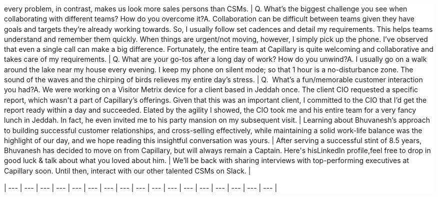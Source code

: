 every problem, in contrast, makes us look more sales persons than CSMs. | Q. What’s the biggest challenge you see when collaborating with different teams? How do you overcome it?A. Collaboration can be difficult between teams given they have goals and targets they’re already working towards. So, I usually follow set cadences and detail my requirements. This helps teams understand and remember them quickly. When things are urgent/not moving, however, I simply pick up the phone. I’ve observed that even a single call can make a big difference. Fortunately, the entire team at Capillary is quite welcoming and collaborative and takes care of my requirements. | Q. What are your go-tos after a long day of work? How do you unwind?A. I usually go on a walk around the lake near my house every evening. I keep my phone on silent mode; so that 1 hour is a no-disturbance zone. The sound of the waves and the chirping of birds relieves my entire day’s stress. | Q.  What’s a fun/memorable customer interaction you had?A. We were working on a Visitor Metrix device for a client based in Jeddah once. The client CIO requested a specific report, which wasn't a part of Capillary’s offerings. Given that this was an important client, I committed to the CIO that I’d get the report ready within a day and succeeded. Elated by the agility I showed, the CIO took me and his entire team for a very fancy lunch in Jeddah. In fact, he even invited me to his party mansion on my subsequent visit. | Learning about Bhuvanesh’s approach to building successful customer relationships, and cross-selling effectively, while maintaining a solid work-life balance was the highlight of our day, and we hope reading this insightful conversation was yours. | After serving a successful stint of 8.5 years, Bhuvanesh has decided to move on from Capillary, but will always remain a Captain. Here's hisLinkedIn profile,feel free to drop in good luck & talk about what you loved about him. | We’ll be back with sharing interviews with top-performing executives at Capillary soon. Until then, interact with our other talented CSMs on Slack. |

| --- | --- | --- | --- | --- | --- | --- | --- | --- | --- | --- | --- | --- | --- | --- | --- | --- |

